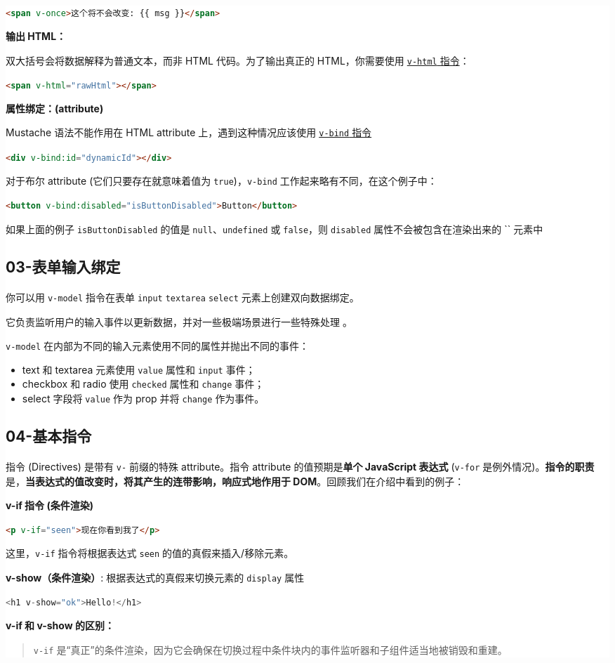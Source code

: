 ```html
<span v-once>这个将不会改变: {{ msg }}</span>
```

**输出 HTML：**

双大括号会将数据解释为普通文本，而非 HTML 代码。为了输出真正的 HTML，你需要使用 [`v-html` 指令](https://cn.vuejs.org/v2/api/#v-html)：

```html
<span v-html="rawHtml"></span>
```

**属性绑定：(attribute)**

Mustache 语法不能作用在 HTML attribute 上，遇到这种情况应该使用 [`v-bind` 指令](https://cn.vuejs.org/v2/api/#v-bind)

```html
<div v-bind:id="dynamicId"></div>
```

对于布尔 attribute (它们只要存在就意味着值为 `true`)，`v-bind` 工作起来略有不同，在这个例子中：

```html
<button v-bind:disabled="isButtonDisabled">Button</button>
```

如果上面的例子 `isButtonDisabled` 的值是 `null`、`undefined` 或 `false`，则 `disabled` 属性不会被包含在渲染出来的 `` 元素中

## 03-表单输入绑定

你可以用 `v-model` 指令在表单 `input` `textarea` `select` 元素上创建双向数据绑定。

它负责监听用户的输入事件以更新数据，并对一些极端场景进行一些特殊处理 。

`v-model` 在内部为不同的输入元素使用不同的属性并抛出不同的事件：

-   text 和 textarea 元素使用 `value` 属性和 `input` 事件；
-   checkbox 和 radio 使用 `checked` 属性和 `change` 事件；
-   select 字段将 `value` 作为 prop 并将 `change` 作为事件。

## 04-基本指令

指令 (Directives) 是带有 `v-` 前缀的特殊 attribute。指令 attribute 的值预期是**单个 JavaScript 表达式** (`v-for` 是例外情况)。**指令的职责**是，**当表达式的值改变时，将其产生的连带影响，响应式地作用于 DOM**。回顾我们在介绍中看到的例子：

**v-if 指令 (条件渲染)**

```html
<p v-if="seen">现在你看到我了</p>
```

这里，`v-if` 指令将根据表达式 `seen` 的值的真假来插入/移除元素。

**v-show（条件渲染）**: 根据表达式的真假来切换元素的 `display` 属性

```javascript
<h1 v-show="ok">Hello!</h1>
```

**v-if 和 v-show 的区别：**

> `v-if` 是“真正”的条件渲染，因为它会确保在切换过程中条件块内的事件监听器和子组件适当地被销毁和重建。
